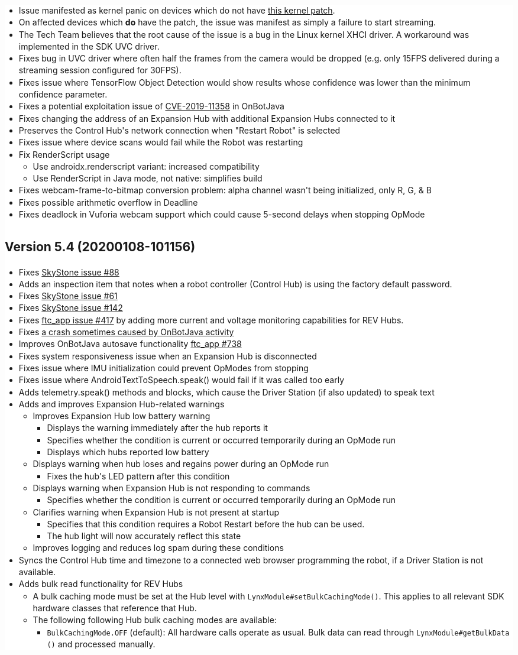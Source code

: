   * Issue manifested as kernel panic on devices which do not have [this kernel patch](https://lore.kernel.org/patchwork/patch/352400/).
  * On affected devices which **do** have the patch, the issue was manifest as simply a failure to start streaming.
  * The Tech Team believes that the root cause of the issue is a bug in the Linux kernel XHCI driver. A workaround was implemented in the SDK UVC driver.
* Fixes bug in UVC driver where often half the frames from the camera would be dropped (e.g. only 15FPS delivered during a streaming session configured for 30FPS).
* Fixes issue where TensorFlow Object Detection would show results whose confidence was lower than
  the minimum confidence parameter.
* Fixes a potential exploitation issue of [CVE-2019-11358](https://www.cvedetails.com/cve/CVE-2019-11358/) in OnBotJava
* Fixes changing the address of an Expansion Hub with additional Expansion Hubs connected to it
* Preserves the Control Hub's network connection when "Restart Robot" is selected
* Fixes issue where device scans would fail while the Robot was restarting
* Fix RenderScript usage
  * Use androidx.renderscript variant: increased compatibility
  * Use RenderScript in Java mode, not native: simplifies build
* Fixes webcam-frame-to-bitmap conversion problem: alpha channel wasn't being initialized, only R, G, & B
* Fixes possible arithmetic overflow in Deadline
* Fixes deadlock in Vuforia webcam support which could cause 5-second delays when stopping OpMode

## Version 5.4 (20200108-101156)

* Fixes [SkyStone issue #88](https://github.com/FIRST-Tech-Challenge/SkyStone/issues/88)
* Adds an inspection item that notes when a robot controller (Control Hub) is using the factory default password.
* Fixes [SkyStone issue #61](https://github.com/FIRST-Tech-Challenge/SkyStone/issues/61)
* Fixes [SkyStone issue #142](https://github.com/FIRST-Tech-Challenge/SkyStone/issues/142)
* Fixes [ftc_app issue #417](https://github.com/ftctechnh/ftc_app/issues/417) by adding more current and voltage monitoring capabilities for REV Hubs.
* Fixes [a crash sometimes caused by OnBotJava activity](https://ftcforum.firstinspires.org/forum/ftc-technology/76217-onbotjava-crashes-robot-controller)
* Improves OnBotJava autosave functionality [ftc_app #738](https://github.com/ftctechnh/ftc_app/issues/738)
* Fixes system responsiveness issue when an Expansion Hub is disconnected
* Fixes issue where IMU initialization could prevent OpModes from stopping
* Fixes issue where AndroidTextToSpeech.speak() would fail if it was called too early
* Adds telemetry.speak() methods and blocks, which cause the Driver Station (if also updated) to speak text
* Adds and improves Expansion Hub-related warnings
  * Improves Expansion Hub low battery warning
    * Displays the warning immediately after the hub reports it
    * Specifies whether the condition is current or occurred temporarily during an OpMode run
    * Displays which hubs reported low battery
  * Displays warning when hub loses and regains power during an OpMode run
    * Fixes the hub's LED pattern after this condition
  * Displays warning when Expansion Hub is not responding to commands
    * Specifies whether the condition is current or occurred temporarily during an OpMode run
  * Clarifies warning when Expansion Hub is not present at startup
    * Specifies that this condition requires a Robot Restart before the hub can be used.
    * The hub light will now accurately reflect this state
  * Improves logging and reduces log spam during these conditions
* Syncs the Control Hub time and timezone to a connected web browser programming the robot, if a Driver Station is not available.
* Adds bulk read functionality for REV Hubs
  * A bulk caching mode must be set at the Hub level with `LynxModule#setBulkCachingMode()`. This applies to all relevant SDK hardware classes that reference that Hub.
  * The following following Hub bulk caching modes are available:
    * `BulkCachingMode.OFF` (default): All hardware calls operate as usual. Bulk data can read through `LynxModule#getBulkData()` and processed manually.